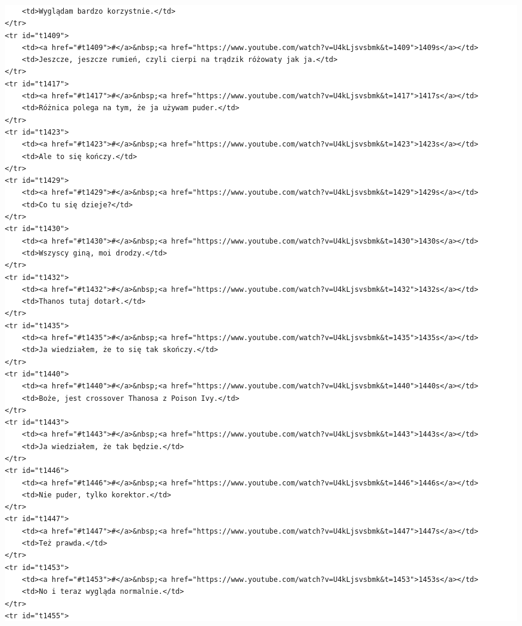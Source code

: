         <td>Wyglądam bardzo korzystnie.</td>
    </tr>
    <tr id="t1409">
        <td><a href="#t1409">#</a>&nbsp;<a href="https://www.youtube.com/watch?v=U4kLjsvsbmk&t=1409">1409s</a></td>
        <td>Jeszcze, jeszcze rumień, czyli cierpi na trądzik różowaty jak ja.</td>
    </tr>
    <tr id="t1417">
        <td><a href="#t1417">#</a>&nbsp;<a href="https://www.youtube.com/watch?v=U4kLjsvsbmk&t=1417">1417s</a></td>
        <td>Różnica polega na tym, że ja używam puder.</td>
    </tr>
    <tr id="t1423">
        <td><a href="#t1423">#</a>&nbsp;<a href="https://www.youtube.com/watch?v=U4kLjsvsbmk&t=1423">1423s</a></td>
        <td>Ale to się kończy.</td>
    </tr>
    <tr id="t1429">
        <td><a href="#t1429">#</a>&nbsp;<a href="https://www.youtube.com/watch?v=U4kLjsvsbmk&t=1429">1429s</a></td>
        <td>Co tu się dzieje?</td>
    </tr>
    <tr id="t1430">
        <td><a href="#t1430">#</a>&nbsp;<a href="https://www.youtube.com/watch?v=U4kLjsvsbmk&t=1430">1430s</a></td>
        <td>Wszyscy giną, moi drodzy.</td>
    </tr>
    <tr id="t1432">
        <td><a href="#t1432">#</a>&nbsp;<a href="https://www.youtube.com/watch?v=U4kLjsvsbmk&t=1432">1432s</a></td>
        <td>Thanos tutaj dotarł.</td>
    </tr>
    <tr id="t1435">
        <td><a href="#t1435">#</a>&nbsp;<a href="https://www.youtube.com/watch?v=U4kLjsvsbmk&t=1435">1435s</a></td>
        <td>Ja wiedziałem, że to się tak skończy.</td>
    </tr>
    <tr id="t1440">
        <td><a href="#t1440">#</a>&nbsp;<a href="https://www.youtube.com/watch?v=U4kLjsvsbmk&t=1440">1440s</a></td>
        <td>Boże, jest crossover Thanosa z Poison Ivy.</td>
    </tr>
    <tr id="t1443">
        <td><a href="#t1443">#</a>&nbsp;<a href="https://www.youtube.com/watch?v=U4kLjsvsbmk&t=1443">1443s</a></td>
        <td>Ja wiedziałem, że tak będzie.</td>
    </tr>
    <tr id="t1446">
        <td><a href="#t1446">#</a>&nbsp;<a href="https://www.youtube.com/watch?v=U4kLjsvsbmk&t=1446">1446s</a></td>
        <td>Nie puder, tylko korektor.</td>
    </tr>
    <tr id="t1447">
        <td><a href="#t1447">#</a>&nbsp;<a href="https://www.youtube.com/watch?v=U4kLjsvsbmk&t=1447">1447s</a></td>
        <td>Też prawda.</td>
    </tr>
    <tr id="t1453">
        <td><a href="#t1453">#</a>&nbsp;<a href="https://www.youtube.com/watch?v=U4kLjsvsbmk&t=1453">1453s</a></td>
        <td>No i teraz wygląda normalnie.</td>
    </tr>
    <tr id="t1455">